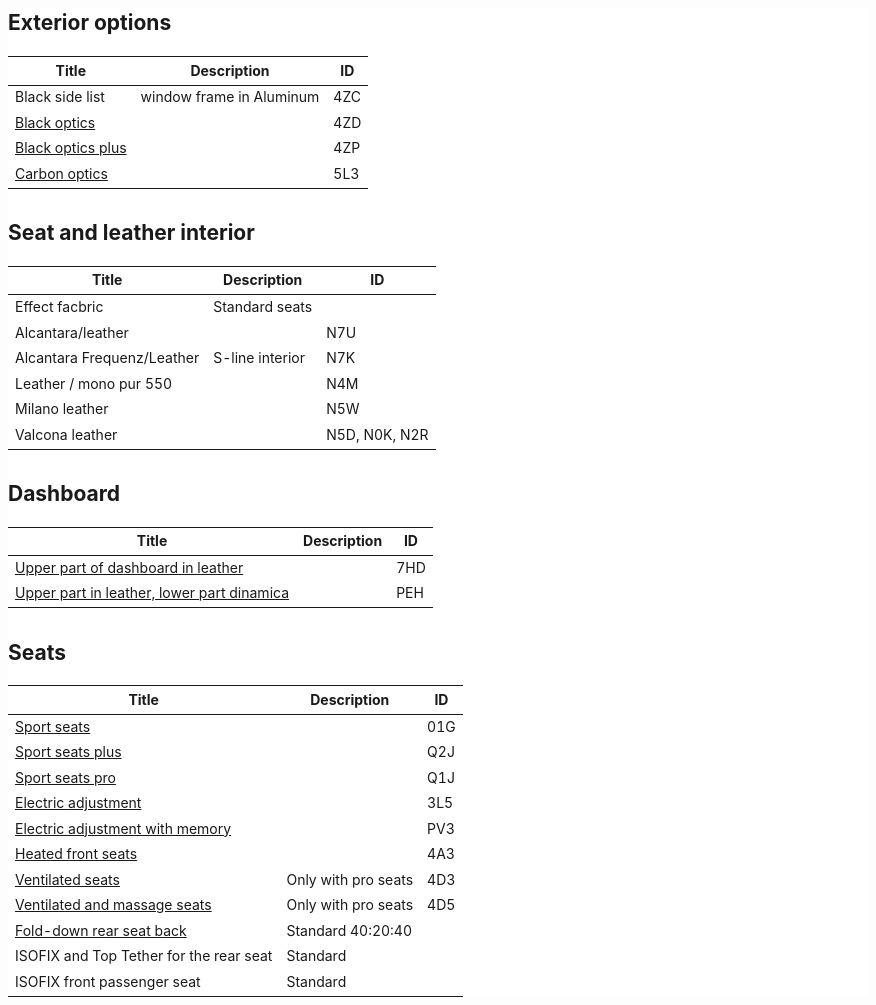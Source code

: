 ## Exterior options

| Title | Description | ID |
|-----|------|------|
| Black side list | window frame in Aluminum | 4ZC |
| [Black optics](../../exterior/optics/) | | 4ZD |
| [Black optics plus](../../exterior/optics/) |  | 4ZP  |
| [Carbon optics](../../exterior/optics/) |  | 5L3  |

## Seat and leather interior

| Title | Description | ID |
|-----|------|------|
| Effect facbric | Standard seats | |
| Alcantara/leather | | N7U |
| Alcantara Frequenz/Leather | S-line interior | N7K |
| Leather / mono pur 550 |  | N4M |
| Milano leather |  | N5W |
| Valcona leather |  | N5D, N0K, N2R |

## Dashboard

| Title | Description | ID |
|-----|------|------|
| [Upper part of dashboard in leather](../../interior/interiormaterials/#leather-on-dashboard-imitated-leather-on-doorscenterconsole) | | 7HD |
|[Upper part in leather, lower part dinamica](../../interior/interiormaterials/#full-leather-on-dashboard-door-and-lower-part-of-center-consol) |  | PEH |

## Seats

| Title | Description | ID |
|-----|------|------|
| [Sport seats](../../interior/seats/#sport-seats)  |  | 01G |
| [Sport seats plus](../../interior/seats/#sport-seats-plus)  |  | Q2J |
| [Sport seats pro](../../interior/seats/#s-sport-seats) |  | Q1J |
| [Electric adjustment](../../interior/seats/#seat-functionality) | |3L5 |
| [Electric adjustment with memory](../../interior/seats/#electric-adjustment) | | PV3 |
| [Heated front seats](../../interior/seats/#seat-heating) |  | 4A3 |
| [Ventilated seats](../../interior/seats/#ventilated-seats) | Only with pro seats | 4D3 |
| [Ventilated and massage seats](../../interior/seats/#massage) | Only with pro seats | 4D5 |
| [Fold-down rear seat back](../../transportation/#trunk) | Standard 40:20:40 | |
| ISOFIX and Top Tether for the rear seat | Standard | |
| ISOFIX front passenger seat | Standard |  |
